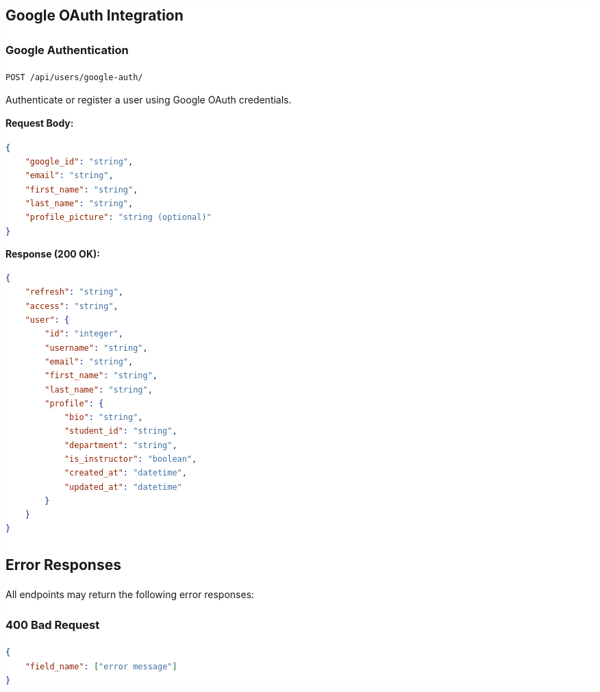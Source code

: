 ## Google OAuth Integration

### Google Authentication
```http
POST /api/users/google-auth/
```

Authenticate or register a user using Google OAuth credentials.

**Request Body:**
```json
{
    "google_id": "string",
    "email": "string",
    "first_name": "string",
    "last_name": "string",
    "profile_picture": "string (optional)"
}
```

**Response (200 OK):**
```json
{
    "refresh": "string",
    "access": "string",
    "user": {
        "id": "integer",
        "username": "string",
        "email": "string",
        "first_name": "string",
        "last_name": "string",
        "profile": {
            "bio": "string",
            "student_id": "string",
            "department": "string",
            "is_instructor": "boolean",
            "created_at": "datetime",
            "updated_at": "datetime"
        }
    }
}
```

## Error Responses

All endpoints may return the following error responses:

### 400 Bad Request
```json
{
    "field_name": ["error message"]
}
```
